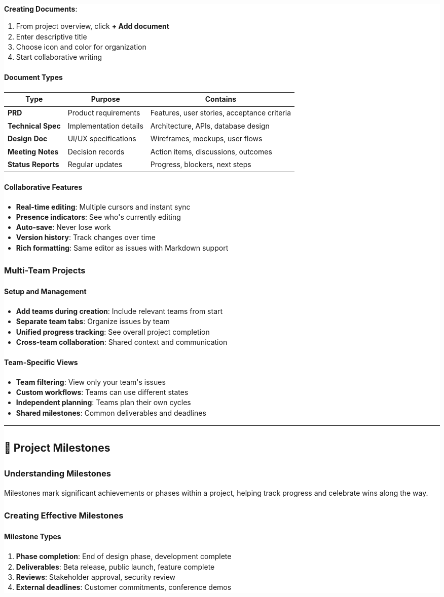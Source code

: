 **Creating Documents**:
1. From project overview, click **+ Add document**
2. Enter descriptive title
3. Choose icon and color for organization
4. Start collaborative writing

#### Document Types
| Type | Purpose | Contains |
|------|---------|----------|
| **PRD** | Product requirements | Features, user stories, acceptance criteria |
| **Technical Spec** | Implementation details | Architecture, APIs, database design |
| **Design Doc** | UI/UX specifications | Wireframes, mockups, user flows |
| **Meeting Notes** | Decision records | Action items, discussions, outcomes |
| **Status Reports** | Regular updates | Progress, blockers, next steps |

#### Collaborative Features
- **Real-time editing**: Multiple cursors and instant sync
- **Presence indicators**: See who's currently editing
- **Auto-save**: Never lose work
- **Version history**: Track changes over time
- **Rich formatting**: Same editor as issues with Markdown support

### Multi-Team Projects

#### Setup and Management
- **Add teams during creation**: Include relevant teams from start
- **Separate team tabs**: Organize issues by team
- **Unified progress tracking**: See overall project completion
- **Cross-team collaboration**: Shared context and communication

#### Team-Specific Views
- **Team filtering**: View only your team's issues
- **Custom workflows**: Teams can use different states
- **Independent planning**: Teams plan their own cycles
- **Shared milestones**: Common deliverables and deadlines

---

## 🎯 Project Milestones

### Understanding Milestones
Milestones mark significant achievements or phases within a project, helping track progress and celebrate wins along the way.

### Creating Effective Milestones

#### Milestone Types
1. **Phase completion**: End of design phase, development complete
2. **Deliverables**: Beta release, public launch, feature complete
3. **Reviews**: Stakeholder approval, security review
4. **External deadlines**: Customer commitments, conference demos
